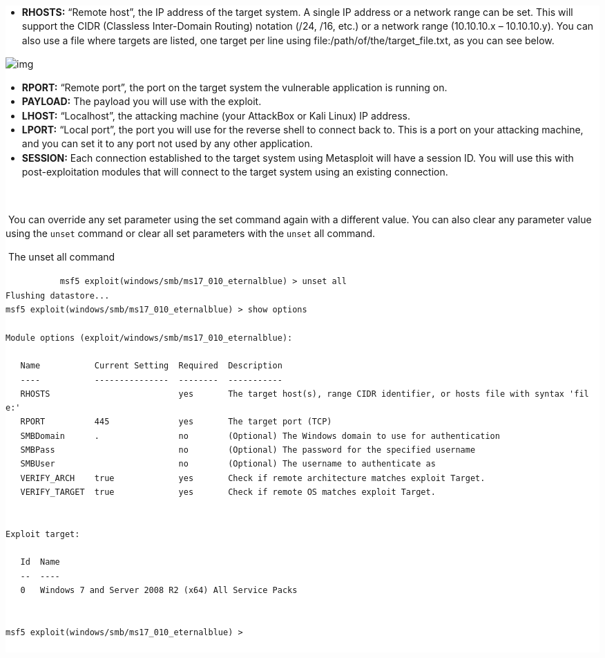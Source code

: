 - **RHOSTS:** “Remote            host”, the IP address of the target system. A single IP address or a network range can be set. This will            support the CIDR (Classless Inter-Domain Routing) notation (/24, /16, etc.) or a network range (10.10.10.x –            10.10.10.y). You can also use a file where targets are listed, one target per line using            file:/path/of/the/target_file.txt, as you can see below.

![img](https://tryhackme-images.s3.amazonaws.com/user-uploads/603df7900d7b6f1dff18b0bd/room-content/138a36f26c25994fcfe47e1fab085ac8.png)

- **RPORT:** “Remote            port”, the port on the target system the vulnerable application is running on.
- **PAYLOAD:** The            payload you will use with the exploit.
- **LHOST:**            “Localhost”, the attacking machine (your AttackBox or Kali Linux) IP address.
- **LPORT:** “Local            port”, the port you will use for the reverse shell to connect back to. This is a port on your attacking            machine, and you can set it to any port not used by any other application.
- **SESSION:** Each            connection established to the target system using Metasploit will have a session ID. You will use this with            post-exploitation modules that will connect to the target system using an existing connection.

​    

​    You can override any set        parameter using the set command again with a different value. You can also clear any parameter value using the    `unset` command or clear all set        parameters with the `unset` all command.



​            The unset all command        

```shell-session
           msf5 exploit(windows/smb/ms17_010_eternalblue) > unset all
Flushing datastore...
msf5 exploit(windows/smb/ms17_010_eternalblue) > show options

Module options (exploit/windows/smb/ms17_010_eternalblue):

   Name           Current Setting  Required  Description
   ----           ---------------  --------  -----------
   RHOSTS                          yes       The target host(s), range CIDR identifier, or hosts file with syntax 'file:'
   RPORT          445              yes       The target port (TCP)
   SMBDomain      .                no        (Optional) The Windows domain to use for authentication
   SMBPass                         no        (Optional) The password for the specified username
   SMBUser                         no        (Optional) The username to authenticate as
   VERIFY_ARCH    true             yes       Check if remote architecture matches exploit Target.
   VERIFY_TARGET  true             yes       Check if remote OS matches exploit Target.


Exploit target:

   Id  Name
   --  ----
   0   Windows 7 and Server 2008 R2 (x64) All Service Packs


msf5 exploit(windows/smb/ms17_010_eternalblue) >
        
```
